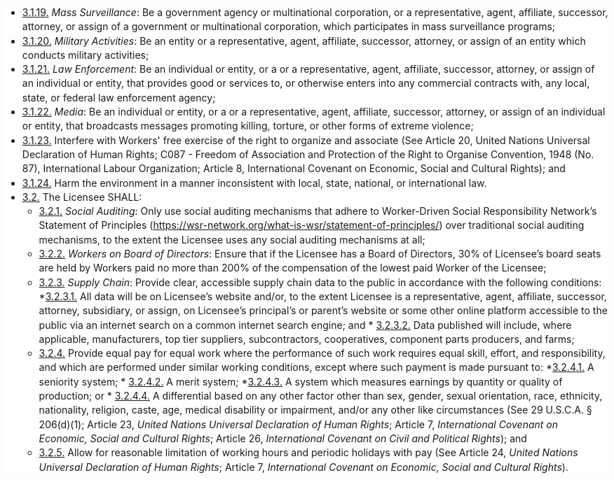   * [3.1.19.](https://firstdonoharm.dev/version/3/0/full.html#3.1.19) _Mass Surveillance_: Be a government agency or multinational corporation, or a representative, agent, affiliate, successor, attorney, or assign of a government or multinational corporation, which participates in mass surveillance programs;
  * [3.1.20.](https://firstdonoharm.dev/version/3/0/full.html#3.1.20) _Military Activities_: Be an entity or a representative, agent, affiliate, successor, attorney, or assign of an entity which conducts military activities;
  * [3.1.21.](https://firstdonoharm.dev/version/3/0/full.html#3.1.21) _Law Enforcement_: Be an individual or entity, or a or a representative, agent, affiliate, successor, attorney, or assign of an individual or entity, that provides good or services to, or otherwise enters into any commercial contracts with, any local, state, or federal law enforcement agency;
  * [3.1.22.](https://firstdonoharm.dev/version/3/0/full.html#3.1.22) _Media_: Be an individual or entity, or a or a representative, agent, affiliate, successor, attorney, or assign of an individual or entity, that broadcasts messages promoting killing, torture, or other forms of extreme violence;
  * [3.1.23.](https://firstdonoharm.dev/version/3/0/full.html#3.1.23) Interfere with Workers' free exercise of the right to organize and associate (See Article 20, United Nations Universal Declaration of Human Rights; C087 - Freedom of Association and Protection of the Right to Organise Convention, 1948 (No. 87), International Labour Organization; Article 8, International Covenant on Economic, Social and Cultural Rights); and
  * [3.1.24.](https://firstdonoharm.dev/version/3/0/full.html#3.1.24) Harm the environment in a manner inconsistent with local, state, national, or international law.
* [3.2.](https://firstdonoharm.dev/version/3/0/full.html#3.2) The Licensee SHALL:
  * [3.2.1.](https://firstdonoharm.dev/version/3/0/full.html#3.2.1) _Social Auditing_: Only use social auditing mechanisms that adhere to Worker-Driven Social Responsibility Network’s Statement of Principles (<https://wsr-network.org/what-is-wsr/statement-of-principles/>) over traditional social auditing mechanisms, to the extent the Licensee uses any social auditing mechanisms at all;
  * [3.2.2.](https://firstdonoharm.dev/version/3/0/full.html#3.2.2) _Workers on Board of Directors_: Ensure that if the Licensee has a Board of Directors, 30% of Licensee’s board seats are held by Workers paid no more than 200% of the compensation of the lowest paid Worker of the Licensee;
  * [3.2.3.](https://firstdonoharm.dev/version/3/0/full.html#3.2.3) _Supply Chain_: Provide clear, accessible supply chain data to the public in accordance with the following conditions:
         *[3.2.3.1.](https://firstdonoharm.dev/version/3/0/full.html#3.2.3.1) All data will be on Licensee’s website and/or, to the extent Licensee is a representative, agent, affiliate, successor, attorney, subsidiary, or assign, on Licensee’s principal’s or parent’s website or some other online platform accessible to the public via an internet search on a common internet search engine; and
         * [3.2.3.2.](https://firstdonoharm.dev/version/3/0/full.html#3.2.3.2) Data published will include, where applicable, manufacturers, top tier suppliers, subcontractors, cooperatives, component parts producers, and farms;
  * [3.2.4.](https://firstdonoharm.dev/version/3/0/full.html#3.2.4) Provide equal pay for equal work where the performance of such work requires equal skill, effort, and responsibility, and which are performed under similar working conditions, except where such payment is made pursuant to:
         *[3.2.4.1.](https://firstdonoharm.dev/version/3/0/full.html#3.2.4.1) A seniority system;
         * [3.2.4.2.](https://firstdonoharm.dev/version/3/0/full.html#3.2.4.2) A merit system;
         *[3.2.4.3.](https://firstdonoharm.dev/version/3/0/full.html#3.2.4.3) A system which measures earnings by quantity or quality of production; or
         * [3.2.4.4.](https://firstdonoharm.dev/version/3/0/full.html#3.2.4.4) A differential based on any other factor other than sex, gender, sexual orientation, race, ethnicity, nationality, religion, caste, age, medical disability or impairment, and/or any other like circumstances (See 29 U.S.C.A. § 206(d)(1); Article 23, _United Nations Universal Declaration of Human Rights_; Article 7, _International Covenant on Economic, Social and Cultural Rights_; Article 26, _International Covenant on Civil and Political Rights_); and
  * [3.2.5.](https://firstdonoharm.dev/version/3/0/full.html#3.2.5) Allow for reasonable limitation of working hours and periodic holidays with pay (See Article 24, _United Nations Universal Declaration of Human Rights_; Article 7, _International Covenant on Economic, Social and Cultural Rights_).
